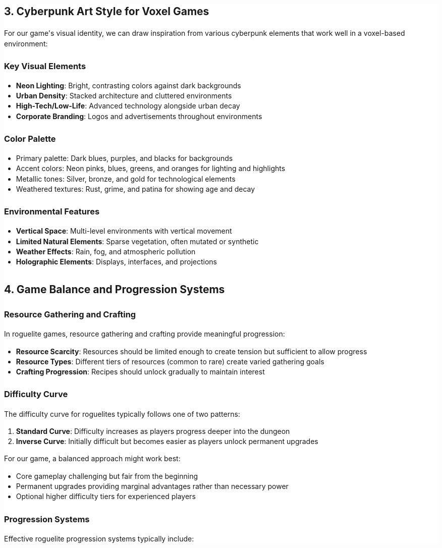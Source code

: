 ## 3. Cyberpunk Art Style for Voxel Games

For our game's visual identity, we can draw inspiration from various cyberpunk elements that work well in a voxel-based environment:

### Key Visual Elements

- **Neon Lighting**: Bright, contrasting colors against dark backgrounds
- **Urban Density**: Stacked architecture and cluttered environments
- **High-Tech/Low-Life**: Advanced technology alongside urban decay
- **Corporate Branding**: Logos and advertisements throughout environments 

### Color Palette

- Primary palette: Dark blues, purples, and blacks for backgrounds
- Accent colors: Neon pinks, blues, greens, and oranges for lighting and highlights
- Metallic tones: Silver, bronze, and gold for technological elements
- Weathered textures: Rust, grime, and patina for showing age and decay

### Environmental Features

- **Vertical Space**: Multi-level environments with vertical movement
- **Limited Natural Elements**: Sparse vegetation, often mutated or synthetic
- **Weather Effects**: Rain, fog, and atmospheric pollution
- **Holographic Elements**: Displays, interfaces, and projections

## 4. Game Balance and Progression Systems

### Resource Gathering and Crafting

In roguelite games, resource gathering and crafting provide meaningful progression:

- **Resource Scarcity**: Resources should be limited enough to create tension but sufficient to allow progress 
- **Resource Types**: Different tiers of resources (common to rare) create varied gathering goals
- **Crafting Progression**: Recipes should unlock gradually to maintain interest

### Difficulty Curve

The difficulty curve for roguelites typically follows one of two patterns:

1. **Standard Curve**: Difficulty increases as players progress deeper into the dungeon
2. **Inverse Curve**: Initially difficult but becomes easier as players unlock permanent upgrades 

For our game, a balanced approach might work best:
- Core gameplay challenging but fair from the beginning
- Permanent upgrades providing marginal advantages rather than necessary power
- Optional higher difficulty tiers for experienced players

### Progression Systems

Effective roguelite progression systems typically include:
